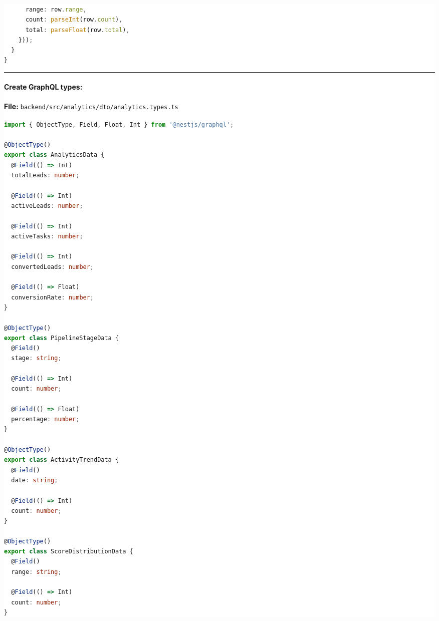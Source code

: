 ```typescript
      range: row.range,
      count: parseInt(row.count),
      total: parseFloat(row.total),
    }));
  }
}
```

---

#### Create GraphQL types:

**File:** `backend/src/analytics/dto/analytics.types.ts`

```typescript
import { ObjectType, Field, Float, Int } from '@nestjs/graphql';

@ObjectType()
export class AnalyticsData {
  @Field(() => Int)
  totalLeads: number;

  @Field(() => Int)
  activeLeads: number;

  @Field(() => Int)
  activeTasks: number;

  @Field(() => Int)
  convertedLeads: number;

  @Field(() => Float)
  conversionRate: number;
}

@ObjectType()
export class PipelineStageData {
  @Field()
  stage: string;

  @Field(() => Int)
  count: number;

  @Field(() => Float)
  percentage: number;
}

@ObjectType()
export class ActivityTrendData {
  @Field()
  date: string;

  @Field(() => Int)
  count: number;
}

@ObjectType()
export class ScoreDistributionData {
  @Field()
  range: string;

  @Field(() => Int)
  count: number;
}
```